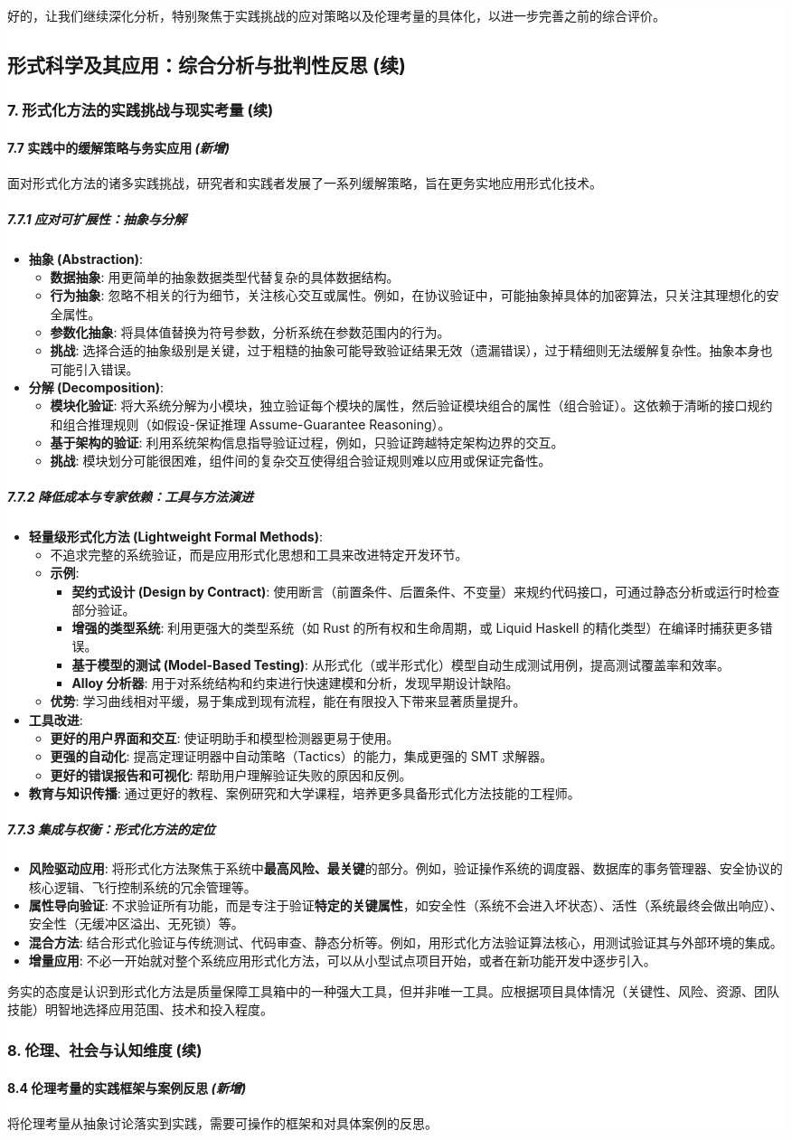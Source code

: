 
好的，让我们继续深化分析，特别聚焦于实践挑战的应对策略以及伦理考量的具体化，以进一步完善之前的综合评价。

## 形式科学及其应用：综合分析与批判性反思 (续)

### 7. 形式化方法的实践挑战与现实考量 (续)

#### 7.7 **实践中的缓解策略与务实应用** *(新增)*

面对形式化方法的诸多实践挑战，研究者和实践者发展了一系列缓解策略，旨在更务实地应用形式化技术。

##### 7.7.1 应对可扩展性：抽象与分解

- **抽象 (Abstraction)**:
  - **数据抽象**: 用更简单的抽象数据类型代替复杂的具体数据结构。
  - **行为抽象**: 忽略不相关的行为细节，关注核心交互或属性。例如，在协议验证中，可能抽象掉具体的加密算法，只关注其理想化的安全属性。
  - **参数化抽象**: 将具体值替换为符号参数，分析系统在参数范围内的行为。
  - **挑战**: 选择合适的抽象级别是关键，过于粗糙的抽象可能导致验证结果无效（遗漏错误），过于精细则无法缓解复杂性。抽象本身也可能引入错误。
- **分解 (Decomposition)**:
  - **模块化验证**: 将大系统分解为小模块，独立验证每个模块的属性，然后验证模块组合的属性（组合验证）。这依赖于清晰的接口规约和组合推理规则（如假设-保证推理 Assume-Guarantee Reasoning）。
  - **基于架构的验证**: 利用系统架构信息指导验证过程，例如，只验证跨越特定架构边界的交互。
  - **挑战**: 模块划分可能很困难，组件间的复杂交互使得组合验证规则难以应用或保证完备性。

##### 7.7.2 降低成本与专家依赖：工具与方法演进

- **轻量级形式化方法 (Lightweight Formal Methods)**:
  - 不追求完整的系统验证，而是应用形式化思想和工具来改进特定开发环节。
  - **示例**:
    - **契约式设计 (Design by Contract)**: 使用断言（前置条件、后置条件、不变量）来规约代码接口，可通过静态分析或运行时检查部分验证。
    - **增强的类型系统**: 利用更强大的类型系统（如 Rust 的所有权和生命周期，或 Liquid Haskell 的精化类型）在编译时捕获更多错误。
    - **基于模型的测试 (Model-Based Testing)**: 从形式化（或半形式化）模型自动生成测试用例，提高测试覆盖率和效率。
    - **Alloy 分析器**: 用于对系统结构和约束进行快速建模和分析，发现早期设计缺陷。
  - **优势**: 学习曲线相对平缓，易于集成到现有流程，能在有限投入下带来显著质量提升。
- **工具改进**:
  - **更好的用户界面和交互**: 使证明助手和模型检测器更易于使用。
  - **更强的自动化**: 提高定理证明器中自动策略（Tactics）的能力，集成更强的 SMT 求解器。
  - **更好的错误报告和可视化**: 帮助用户理解验证失败的原因和反例。
- **教育与知识传播**: 通过更好的教程、案例研究和大学课程，培养更多具备形式化方法技能的工程师。

##### 7.7.3 集成与权衡：形式化方法的定位

- **风险驱动应用**: 将形式化方法聚焦于系统中**最高风险、最关键**的部分。例如，验证操作系统的调度器、数据库的事务管理器、安全协议的核心逻辑、飞行控制系统的冗余管理等。
- **属性导向验证**: 不求验证所有功能，而是专注于验证**特定的关键属性**，如安全性（系统不会进入坏状态）、活性（系统最终会做出响应）、安全性（无缓冲区溢出、无死锁）等。
- **混合方法**: 结合形式化验证与传统测试、代码审查、静态分析等。例如，用形式化方法验证算法核心，用测试验证其与外部环境的集成。
- **增量应用**: 不必一开始就对整个系统应用形式化方法，可以从小型试点项目开始，或者在新功能开发中逐步引入。

务实的态度是认识到形式化方法是质量保障工具箱中的一种强大工具，但并非唯一工具。应根据项目具体情况（关键性、风险、资源、团队技能）明智地选择应用范围、技术和投入程度。

### 8. 伦理、社会与认知维度 (续)

#### 8.4 **伦理考量的实践框架与案例反思** *(新增)*

将伦理考量从抽象讨论落实到实践，需要可操作的框架和对具体案例的反思。
